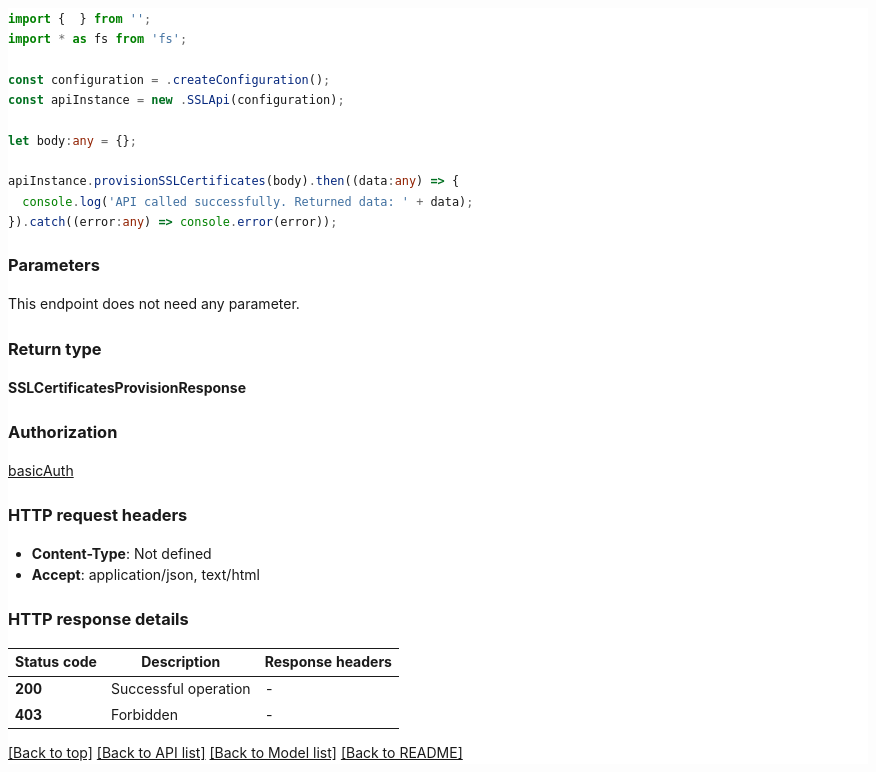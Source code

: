 
```typescript
import {  } from '';
import * as fs from 'fs';

const configuration = .createConfiguration();
const apiInstance = new .SSLApi(configuration);

let body:any = {};

apiInstance.provisionSSLCertificates(body).then((data:any) => {
  console.log('API called successfully. Returned data: ' + data);
}).catch((error:any) => console.error(error));
```


### Parameters
This endpoint does not need any parameter.


### Return type

**SSLCertificatesProvisionResponse**

### Authorization

[basicAuth](README.md#basicAuth)

### HTTP request headers

 - **Content-Type**: Not defined
 - **Accept**: application/json, text/html


### HTTP response details
| Status code | Description | Response headers |
|-------------|-------------|------------------|
**200** | Successful operation |  -  |
**403** | Forbidden |  -  |

[[Back to top]](#) [[Back to API list]](README.md#documentation-for-api-endpoints) [[Back to Model list]](README.md#documentation-for-models) [[Back to README]](README.md)


